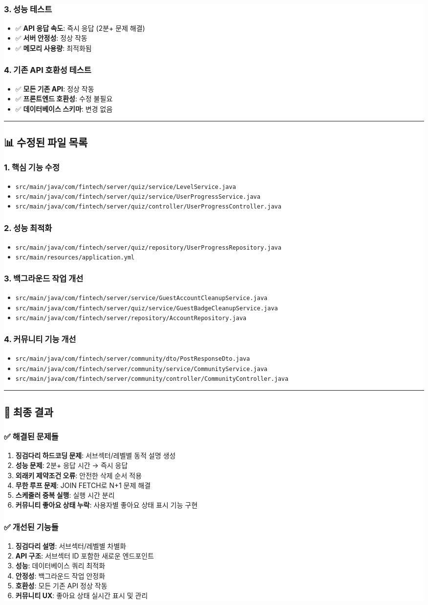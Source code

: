 ### 3. 성능 테스트
- ✅ **API 응답 속도**: 즉시 응답 (2분+ 문제 해결)
- ✅ **서버 안정성**: 정상 작동
- ✅ **메모리 사용량**: 최적화됨

### 4. 기존 API 호환성 테스트
- ✅ **모든 기존 API**: 정상 작동
- ✅ **프론트엔드 호환성**: 수정 불필요
- ✅ **데이터베이스 스키마**: 변경 없음

---

## 📊 수정된 파일 목록

### 1. 핵심 기능 수정
- `src/main/java/com/fintech/server/quiz/service/LevelService.java`
- `src/main/java/com/fintech/server/quiz/service/UserProgressService.java`
- `src/main/java/com/fintech/server/quiz/controller/UserProgressController.java`

### 2. 성능 최적화
- `src/main/java/com/fintech/server/quiz/repository/UserProgressRepository.java`
- `src/main/resources/application.yml`

### 3. 백그라운드 작업 개선
- `src/main/java/com/fintech/server/service/GuestAccountCleanupService.java`
- `src/main/java/com/fintech/server/quiz/service/GuestBadgeCleanupService.java`
- `src/main/java/com/fintech/server/repository/AccountRepository.java`

### 4. 커뮤니티 기능 개선
- `src/main/java/com/fintech/server/community/dto/PostResponseDto.java`
- `src/main/java/com/fintech/server/community/service/CommunityService.java`
- `src/main/java/com/fintech/server/community/controller/CommunityController.java`

---

## 🎯 최종 결과

### ✅ 해결된 문제들
1. **징검다리 하드코딩 문제**: 서브섹터/레벨별 동적 설명 생성
2. **성능 문제**: 2분+ 응답 시간 → 즉시 응답
3. **외래키 제약조건 오류**: 안전한 삭제 순서 적용
4. **무한 루프 문제**: JOIN FETCH로 N+1 문제 해결
5. **스케줄러 중복 실행**: 실행 시간 분리
6. **커뮤니티 좋아요 상태 누락**: 사용자별 좋아요 상태 표시 기능 구현

### ✅ 개선된 기능들
1. **징검다리 설명**: 서브섹터/레벨별 차별화
2. **API 구조**: 서브섹터 ID 포함한 새로운 엔드포인트
3. **성능**: 데이터베이스 쿼리 최적화
4. **안정성**: 백그라운드 작업 안정화
5. **호환성**: 모든 기존 API 정상 작동
6. **커뮤니티 UX**: 좋아요 상태 실시간 표시 및 관리
